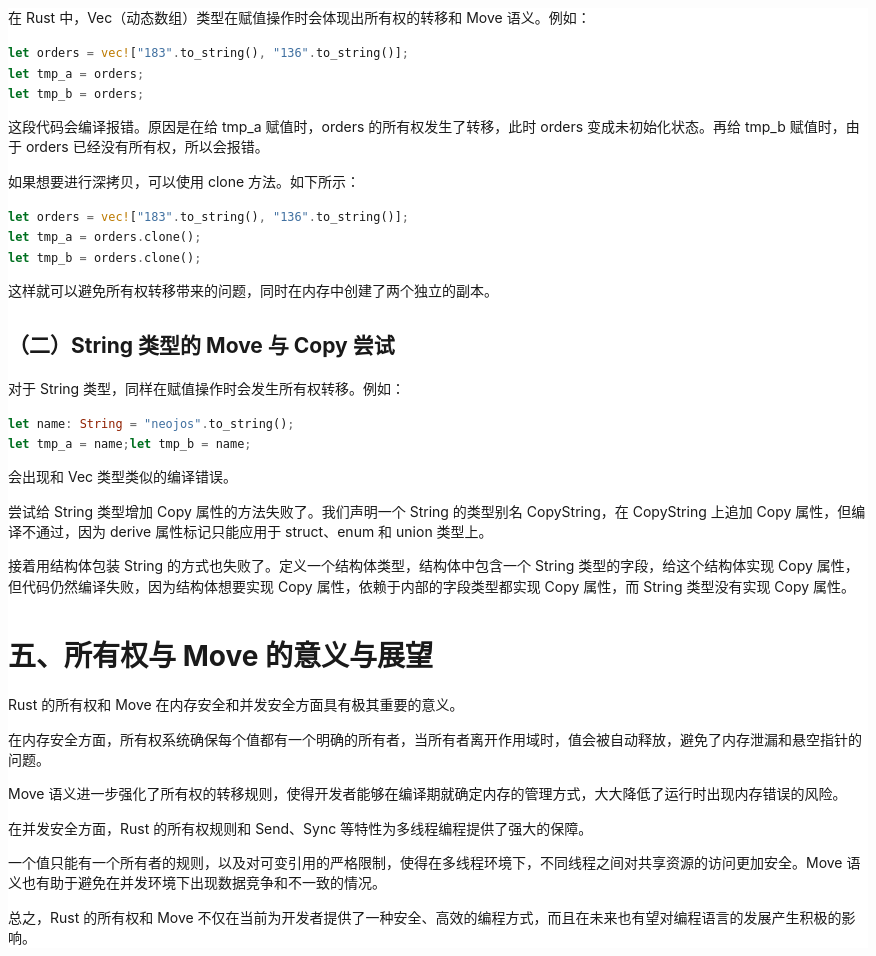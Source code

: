 在 Rust 中，Vec（动态数组）类型在赋值操作时会体现出所有权的转移和 Move 语义。例如：
```rust
let orders = vec!["183".to_string(), "136".to_string()];
let tmp_a = orders;
let tmp_b = orders;
```

这段代码会编译报错。原因是在给 tmp_a 赋值时，orders 的所有权发生了转移，此时 orders 变成未初始化状态。再给 tmp_b 赋值时，由于 orders 已经没有所有权，所以会报错。

如果想要进行深拷贝，可以使用 clone 方法。如下所示：
```rust
let orders = vec!["183".to_string(), "136".to_string()];
let tmp_a = orders.clone();
let tmp_b = orders.clone();
```

这样就可以避免所有权转移带来的问题，同时在内存中创建了两个独立的副本。

## （二）String 类型的 Move 与 Copy 尝试

对于 String 类型，同样在赋值操作时会发生所有权转移。例如：
```rust
let name: String = "neojos".to_string();
let tmp_a = name;let tmp_b = name;
```

会出现和 Vec 类型类似的编译错误。

尝试给 String 类型增加 Copy 属性的方法失败了。我们声明一个 String 的类型别名 CopyString，在 CopyString 上追加 Copy 属性，但编译不通过，因为 derive 属性标记只能应用于 struct、enum 和 union 类型上。

接着用结构体包装 String 的方式也失败了。定义一个结构体类型，结构体中包含一个 String 类型的字段，给这个结构体实现 Copy 属性，但代码仍然编译失败，因为结构体想要实现 Copy 属性，依赖于内部的字段类型都实现 Copy 属性，而 String 类型没有实现 Copy 属性。

# 五、所有权与 Move 的意义与展望

Rust 的所有权和 Move 在内存安全和并发安全方面具有极其重要的意义。

在内存安全方面，所有权系统确保每个值都有一个明确的所有者，当所有者离开作用域时，值会被自动释放，避免了内存泄漏和悬空指针的问题。

Move 语义进一步强化了所有权的转移规则，使得开发者能够在编译期就确定内存的管理方式，大大降低了运行时出现内存错误的风险。

在并发安全方面，Rust 的所有权规则和 Send、Sync 等特性为多线程编程提供了强大的保障。

一个值只能有一个所有者的规则，以及对可变引用的严格限制，使得在多线程环境下，不同线程之间对共享资源的访问更加安全。Move 语义也有助于避免在并发环境下出现数据竞争和不一致的情况。

总之，Rust 的所有权和 Move 不仅在当前为开发者提供了一种安全、高效的编程方式，而且在未来也有望对编程语言的发展产生积极的影响。
